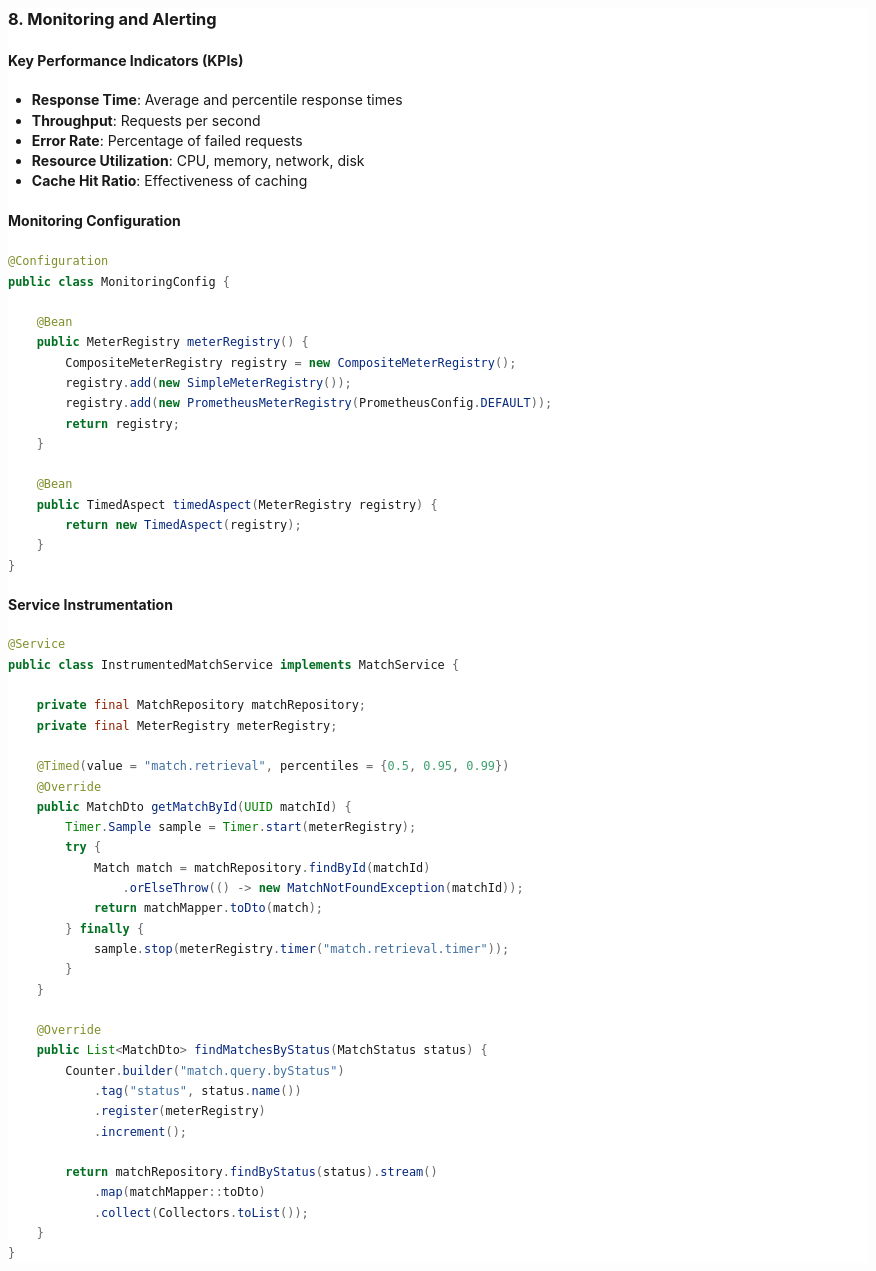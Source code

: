 ### 8. Monitoring and Alerting

#### Key Performance Indicators (KPIs)

- **Response Time**: Average and percentile response times
- **Throughput**: Requests per second
- **Error Rate**: Percentage of failed requests
- **Resource Utilization**: CPU, memory, network, disk
- **Cache Hit Ratio**: Effectiveness of caching

#### Monitoring Configuration

```java
@Configuration
public class MonitoringConfig {
    
    @Bean
    public MeterRegistry meterRegistry() {
        CompositeMeterRegistry registry = new CompositeMeterRegistry();
        registry.add(new SimpleMeterRegistry());
        registry.add(new PrometheusMeterRegistry(PrometheusConfig.DEFAULT));
        return registry;
    }
    
    @Bean
    public TimedAspect timedAspect(MeterRegistry registry) {
        return new TimedAspect(registry);
    }
}
```

#### Service Instrumentation

```java
@Service
public class InstrumentedMatchService implements MatchService {
    
    private final MatchRepository matchRepository;
    private final MeterRegistry meterRegistry;
    
    @Timed(value = "match.retrieval", percentiles = {0.5, 0.95, 0.99})
    @Override
    public MatchDto getMatchById(UUID matchId) {
        Timer.Sample sample = Timer.start(meterRegistry);
        try {
            Match match = matchRepository.findById(matchId)
                .orElseThrow(() -> new MatchNotFoundException(matchId));
            return matchMapper.toDto(match);
        } finally {
            sample.stop(meterRegistry.timer("match.retrieval.timer"));
        }
    }
    
    @Override
    public List<MatchDto> findMatchesByStatus(MatchStatus status) {
        Counter.builder("match.query.byStatus")
            .tag("status", status.name())
            .register(meterRegistry)
            .increment();
            
        return matchRepository.findByStatus(status).stream()
            .map(matchMapper::toDto)
            .collect(Collectors.toList());
    }
}
```